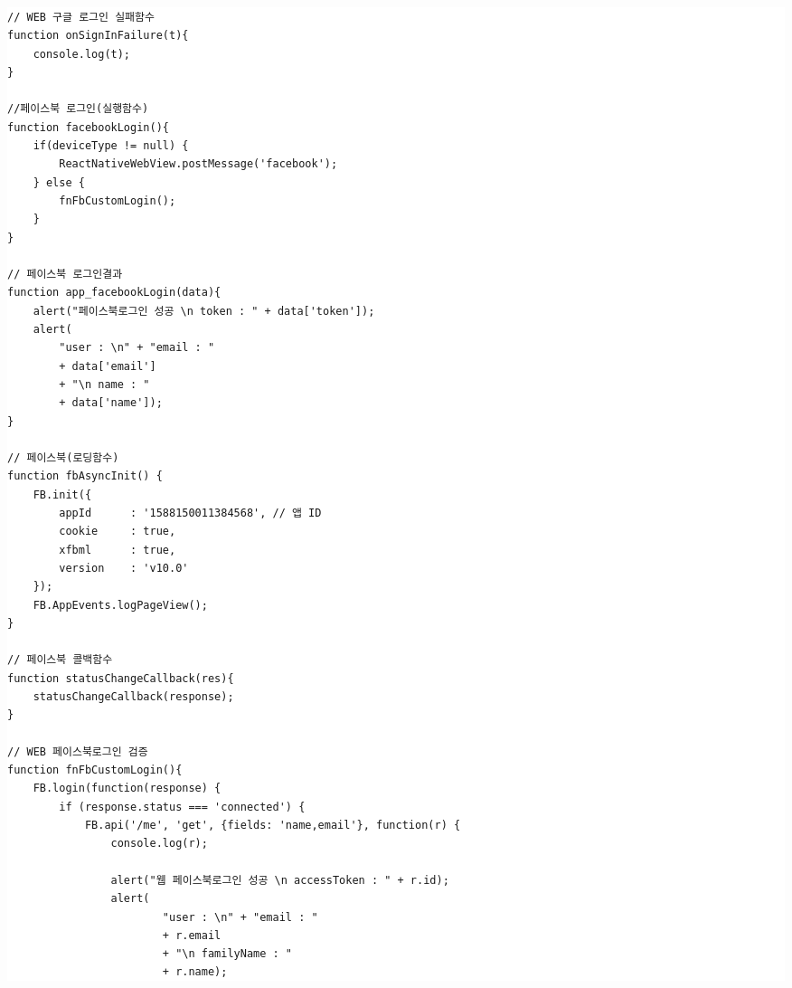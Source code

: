     // WEB 구글 로그인 실패함수
    function onSignInFailure(t){		
    	console.log(t);
    }
     
    //페이스북 로그인(실행함수)
    function facebookLogin(){
    	if(deviceType != null) {
    		ReactNativeWebView.postMessage('facebook');
    	} else {
    		fnFbCustomLogin();
    	}
    }
    
    // 페이스북 로그인결과
    function app_facebookLogin(data){
    	alert("페이스북로그인 성공 \n token : " + data['token']);
    	alert(
    		"user : \n" + "email : "
    		+ data['email']  
    		+ "\n name : "
    		+ data['name']);
    }
    
    // 페이스북(로딩함수)
    function fbAsyncInit() {
    	FB.init({
    		appId      : '1588150011384568', // 앱 ID
    		cookie     : true,
    		xfbml      : true,
    		version    : 'v10.0'
    	});
    	FB.AppEvents.logPageView();   
    }
    
    // 페이스북 콜백함수
    function statusChangeCallback(res){
    	statusChangeCallback(response);
    }
    
    // WEB 페이스북로그인 검증
    function fnFbCustomLogin(){
    	FB.login(function(response) {
    		if (response.status === 'connected') {
    			FB.api('/me', 'get', {fields: 'name,email'}, function(r) {
    				console.log(r);
    				
    				alert("웹 페이스북로그인 성공 \n accessToken : " + r.id);
    				alert(
    						"user : \n" + "email : "
    						+ r.email  
    						+ "\n familyName : " 
    						+ r.name);
    				